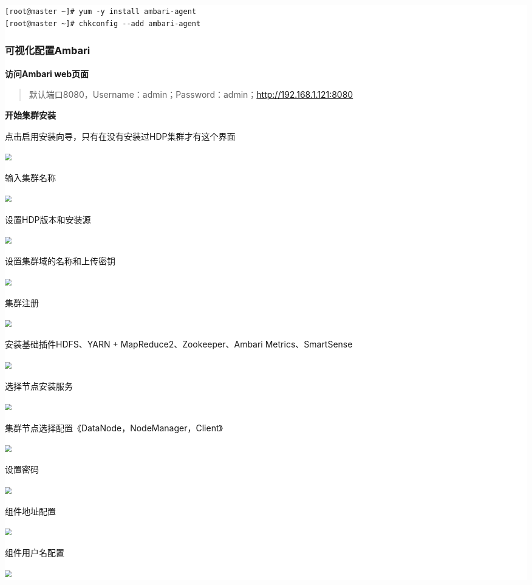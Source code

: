 ```shell
[root@master ~]# yum -y install ambari-agent
[root@master ~]# chkconfig --add ambari-agent
```

### 可视化配置Ambari

**访问Ambari web页面**

> 默认端口8080，Username：admin；Password：admin；http://192.168.1.121:8080

**开始集群安装**

点击启用安装向导，只有在没有安装过HDP集群才有这个界面

<img src="https://zhouqi-blog.oss-cn-shenzhen.aliyuncs.com/img/bigdata/ambari/6.png" style="zoom: 67%;" />

输入集群名称

<img src="https://zhouqi-blog.oss-cn-shenzhen.aliyuncs.com/img/bigdata/ambari/7.png" style="zoom: 67%;" />

设置HDP版本和安装源

<img src="https://zhouqi-blog.oss-cn-shenzhen.aliyuncs.com/img/bigdata/ambari/8.png" style="zoom: 67%;" />

设置集群域的名称和上传密钥

<img src="https://zhouqi-blog.oss-cn-shenzhen.aliyuncs.com/img/bigdata/ambari/9.png" style="zoom: 67%;" />

集群注册

<img src="https://zhouqi-blog.oss-cn-shenzhen.aliyuncs.com/img/bigdata/ambari/10.png" style="zoom: 67%;" />

安装基础插件HDFS、YARN + MapReduce2、Zookeeper、Ambari Metrics、SmartSense

<img src="https://zhouqi-blog.oss-cn-shenzhen.aliyuncs.com/img/bigdata/ambari/11.png" style="zoom: 67%;" />

选择节点安装服务

<img src="https://zhouqi-blog.oss-cn-shenzhen.aliyuncs.com/img/bigdata/ambari/12.png" style="zoom: 67%;" />

集群节点选择配置《DataNode，NodeManager，Client》

<img src="https://zhouqi-blog.oss-cn-shenzhen.aliyuncs.com/img/bigdata/ambari/13.png" style="zoom: 67%;" />

设置密码

<img src="https://zhouqi-blog.oss-cn-shenzhen.aliyuncs.com/img/bigdata/ambari/14.png" style="zoom: 67%;" />

组件地址配置

<img src="https://zhouqi-blog.oss-cn-shenzhen.aliyuncs.com/img/bigdata/ambari/15.png" style="zoom: 67%;" />

组件用户名配置

<img src="https://zhouqi-blog.oss-cn-shenzhen.aliyuncs.com/img/bigdata/ambari/16.png" style="zoom: 67%;" />
